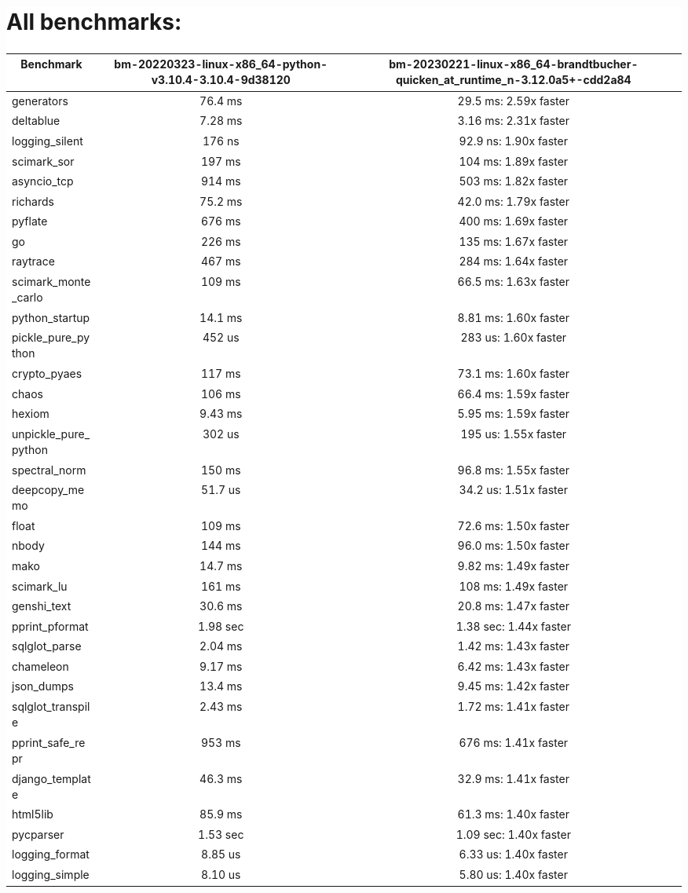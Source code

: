 All benchmarks:
===============

| Benchmark               | bm-20220323-linux-x86_64-python-v3.10.4-3.10.4-9d38120 | bm-20230221-linux-x86_64-brandtbucher-quicken_at_runtime_n-3.12.0a5+-cdd2a84 |
|-------------------------|:------------------------------------------------------:|:----------------------------------------------------------------------------:|
| generators              | 76.4 ms                                                | 29.5 ms: 2.59x faster                                                        |
| deltablue               | 7.28 ms                                                | 3.16 ms: 2.31x faster                                                        |
| logging_silent          | 176 ns                                                 | 92.9 ns: 1.90x faster                                                        |
| scimark_sor             | 197 ms                                                 | 104 ms: 1.89x faster                                                         |
| asyncio_tcp             | 914 ms                                                 | 503 ms: 1.82x faster                                                         |
| richards                | 75.2 ms                                                | 42.0 ms: 1.79x faster                                                        |
| pyflate                 | 676 ms                                                 | 400 ms: 1.69x faster                                                         |
| go                      | 226 ms                                                 | 135 ms: 1.67x faster                                                         |
| raytrace                | 467 ms                                                 | 284 ms: 1.64x faster                                                         |
| scimark_monte_carlo     | 109 ms                                                 | 66.5 ms: 1.63x faster                                                        |
| python_startup          | 14.1 ms                                                | 8.81 ms: 1.60x faster                                                        |
| pickle_pure_python      | 452 us                                                 | 283 us: 1.60x faster                                                         |
| crypto_pyaes            | 117 ms                                                 | 73.1 ms: 1.60x faster                                                        |
| chaos                   | 106 ms                                                 | 66.4 ms: 1.59x faster                                                        |
| hexiom                  | 9.43 ms                                                | 5.95 ms: 1.59x faster                                                        |
| unpickle_pure_python    | 302 us                                                 | 195 us: 1.55x faster                                                         |
| spectral_norm           | 150 ms                                                 | 96.8 ms: 1.55x faster                                                        |
| deepcopy_memo           | 51.7 us                                                | 34.2 us: 1.51x faster                                                        |
| float                   | 109 ms                                                 | 72.6 ms: 1.50x faster                                                        |
| nbody                   | 144 ms                                                 | 96.0 ms: 1.50x faster                                                        |
| mako                    | 14.7 ms                                                | 9.82 ms: 1.49x faster                                                        |
| scimark_lu              | 161 ms                                                 | 108 ms: 1.49x faster                                                         |
| genshi_text             | 30.6 ms                                                | 20.8 ms: 1.47x faster                                                        |
| pprint_pformat          | 1.98 sec                                               | 1.38 sec: 1.44x faster                                                       |
| sqlglot_parse           | 2.04 ms                                                | 1.42 ms: 1.43x faster                                                        |
| chameleon               | 9.17 ms                                                | 6.42 ms: 1.43x faster                                                        |
| json_dumps              | 13.4 ms                                                | 9.45 ms: 1.42x faster                                                        |
| sqlglot_transpile       | 2.43 ms                                                | 1.72 ms: 1.41x faster                                                        |
| pprint_safe_repr        | 953 ms                                                 | 676 ms: 1.41x faster                                                         |
| django_template         | 46.3 ms                                                | 32.9 ms: 1.41x faster                                                        |
| html5lib                | 85.9 ms                                                | 61.3 ms: 1.40x faster                                                        |
| pycparser               | 1.53 sec                                               | 1.09 sec: 1.40x faster                                                       |
| logging_format          | 8.85 us                                                | 6.33 us: 1.40x faster                                                        |
| logging_simple          | 8.10 us                                                | 5.80 us: 1.40x faster                                                        |